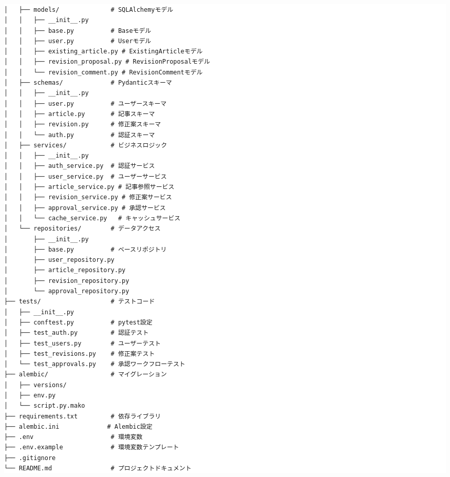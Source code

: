 ```
│   ├── models/              # SQLAlchemyモデル
│   │   ├── __init__.py
│   │   ├── base.py          # Baseモデル
│   │   ├── user.py          # Userモデル
│   │   ├── existing_article.py # ExistingArticleモデル
│   │   ├── revision_proposal.py # RevisionProposalモデル
│   │   └── revision_comment.py # RevisionCommentモデル
│   ├── schemas/             # Pydanticスキーマ
│   │   ├── __init__.py
│   │   ├── user.py          # ユーザースキーマ
│   │   ├── article.py       # 記事スキーマ
│   │   ├── revision.py      # 修正案スキーマ
│   │   └── auth.py          # 認証スキーマ
│   ├── services/            # ビジネスロジック
│   │   ├── __init__.py
│   │   ├── auth_service.py  # 認証サービス
│   │   ├── user_service.py  # ユーザーサービス
│   │   ├── article_service.py # 記事参照サービス
│   │   ├── revision_service.py # 修正案サービス
│   │   ├── approval_service.py # 承認サービス
│   │   └── cache_service.py   # キャッシュサービス
│   └── repositories/        # データアクセス
│       ├── __init__.py
│       ├── base.py          # ベースリポジトリ
│       ├── user_repository.py
│       ├── article_repository.py
│       ├── revision_repository.py
│       └── approval_repository.py
├── tests/                   # テストコード
│   ├── __init__.py
│   ├── conftest.py          # pytest設定
│   ├── test_auth.py         # 認証テスト
│   ├── test_users.py        # ユーザーテスト
│   ├── test_revisions.py    # 修正案テスト
│   └── test_approvals.py    # 承認ワークフローテスト
├── alembic/                 # マイグレーション
│   ├── versions/
│   ├── env.py
│   └── script.py.mako
├── requirements.txt         # 依存ライブラリ
├── alembic.ini             # Alembic設定
├── .env                     # 環境変数
├── .env.example             # 環境変数テンプレート
├── .gitignore
└── README.md                # プロジェクトドキュメント
```